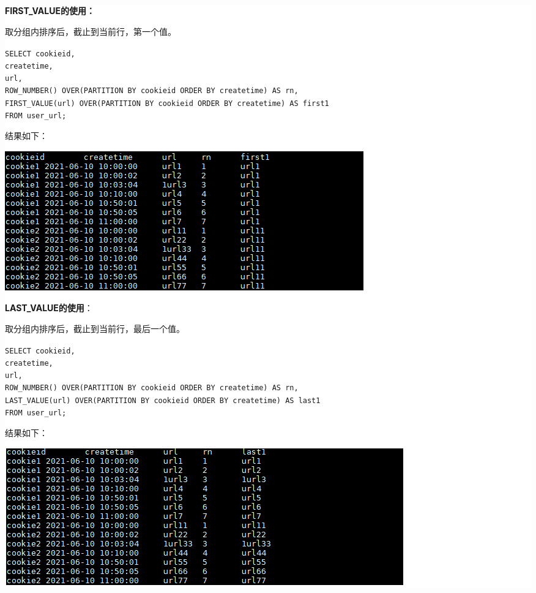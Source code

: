 **FIRST_VALUE的使用：**

取分组内排序后，截止到当前行，第一个值。

```
SELECT cookieid,
createtime,
url,
ROW_NUMBER() OVER(PARTITION BY cookieid ORDER BY createtime) AS rn,
FIRST_VALUE(url) OVER(PARTITION BY cookieid ORDER BY createtime) AS first1 
FROM user_url;
```

结果如下：

![](../images/img_185.png)

**LAST_VALUE的使用**：

取分组内排序后，截止到当前行，最后一个值。

```
SELECT cookieid,
createtime,
url,
ROW_NUMBER() OVER(PARTITION BY cookieid ORDER BY createtime) AS rn,
LAST_VALUE(url) OVER(PARTITION BY cookieid ORDER BY createtime) AS last1 
FROM user_url;
```

结果如下：

![](../images/img_186.png)
